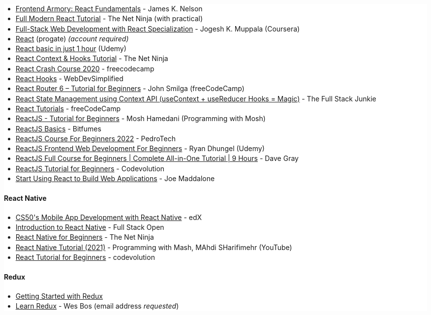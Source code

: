 - [Frontend Armory: React Fundamentals](https://frontarm.com/courses/react-fundamentals/) - James K. Nelson
- [Full Modern React Tutorial](https://www.youtube.com/playlist?list=PL4cUxeGkcC9gZD-Tvwfod2gaISzfRiP9d) - The Net Ninja (with practical)
- [Full-Stack Web Development with React Specialization](https://www.coursera.org/specializations/full-stack-react) - Jogesh K. Muppala (Coursera)
- [React](https://progate.com/languages/react) (progate) *(account required)*
- [React basic in just 1 hour](https://www.udemy.com/course/react-basic-in-just-1-hour/) (Udemy)
- [React Context & Hooks Tutorial](https://www.youtube.com/playlist?list=PL4cUxeGkcC9hNokByJilPg5g9m2APUePI) - The Net Ninja
- [React Crash Course 2020](https://www.youtube.com/watch?v=4UZrsTqkcW4) - freecodecamp
- [React Hooks](https://www.youtube.com/playlist?list=PLZlA0Gpn_vH8EtggFGERCwMY5u5hOjf-h) - WebDevSimplified
- [React Router 6 – Tutorial for Beginners](https://www.youtube.com/watch?v=59IXY5IDrBA) - John Smilga (freeCodeCamp)
- [React State Management using Context API (useContext + useReducer Hooks = Magic)](https://www.youtube.com/watch?v=zxP4oGejqpU) - The Full Stack Junkie
- [React Tutorials](https://www.youtube.com/playlist?list=PLWKjhJtqVAbkArDMazoARtNz1aMwNWmvC) - freeCodeCamp
- [ReactJS - Tutorial for Beginners](https://www.youtube.com/watch?v=Ke90Tje7VS0) - Mosh Hamedani (Programming with Mosh)
- [ReactJS Basics](https://www.youtube.com/playlist?list=PLe30vg_FG4OSw8SIcLVci-jB_-W1ZkLYp) - Bitfumes
- [ReactJS Course For Beginners 2022](https://www.youtube.com/playlist?list=PLpPqplz6dKxW5ZfERUPoYTtNUNvrEebAR) - PedroTech
- [ReactJS Frontend Web Development For Beginners](https://www.udemy.com/course/react-tutorial/) - Ryan Dhungel (Udemy)
- [ReactJS Full Course for Beginners \| Complete All-in-One Tutorial \| 9 Hours](https://www.youtube.com/watch?v=RVFAyFWO4go) - Dave Gray
- [ReactJS Tutorial for Beginners](https://www.youtube.com/playlist?list=PLC3y8-rFHvwgg3vaYJgHGnModB54rxOk3) - Codevolution
- [Start Using React to Build Web Applications](https://egghead.io/courses/react-fundamentals) - Joe Maddalone

#### React Native

- [CS50's Mobile App Development with React Native](https://www.edx.org/course/cs50s-mobile-app-development-with-react-native) - edX
- [Introduction to React Native](https://fullstackopen.com/en/part10/introduction_to_react_native) - Full Stack Open
- [React Native for Beginners](https://www.youtube.com/playlist?list=PL4cUxeGkcC9ixPU-QkScoRBVxtPPzVjrQ) - The Net Ninja
- [React Native Tutorial (2021)](https://youtube.com/playlist?list=PL8kfZyp--gEXs4YsSLtB3KqDtdOFHMjWZ) - Programming with Mash, MAhdi SHarifimehr (YouTube)
- [React Tutorial for Beginners](https://www.youtube.com/playlist?list=PLC3y8-rFHvwgg3vaYJgHGnModB54rxOk3) - codevolution

#### Redux

- [Getting Started with Redux](https://egghead.io/courses/fundamentals-of-redux-course-from-dan-abramov-bd5cc867)
- [Learn Redux](https://learnredux.com) - Wes Bos (email address *requested*)
